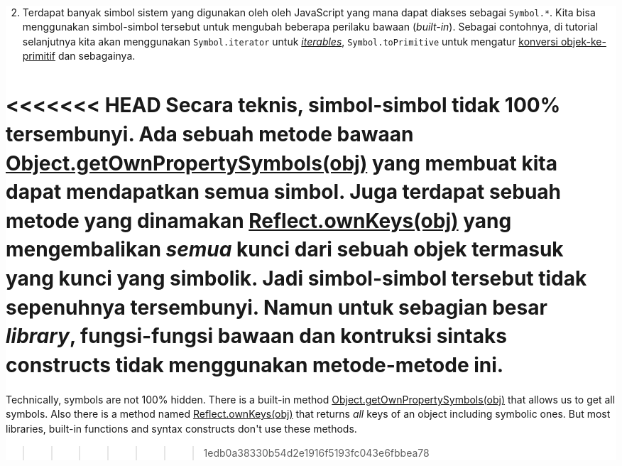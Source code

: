 2. Terdapat banyak simbol sistem yang digunakan oleh oleh JavaScript yang mana dapat diakses sebagai `Symbol.*`. Kita bisa menggunakan simbol-simbol tersebut untuk mengubah beberapa perilaku bawaan (*built-in*). Sebagai contohnya, di tutorial selanjutnya kita akan menggunakan `Symbol.iterator` untuk [*iterables*](info:iterable), `Symbol.toPrimitive` untuk mengatur [konversi objek-ke-primitif](info:object-toprimitive) dan sebagainya.

<<<<<<< HEAD
Secara teknis, simbol-simbol tidak 100% tersembunyi. Ada sebuah metode bawaan [Object.getOwnPropertySymbols(obj)](mdn:js/Object/getOwnPropertySymbols) yang membuat kita dapat mendapatkan semua simbol. Juga terdapat sebuah metode yang dinamakan [Reflect.ownKeys(obj)](mdn:js/Reflect/ownKeys) yang mengembalikan *semua* kunci dari sebuah objek termasuk yang kunci yang simbolik. Jadi simbol-simbol tersebut tidak sepenuhnya tersembunyi. Namun untuk sebagian besar *library*, fungsi-fungsi bawaan dan kontruksi sintaks constructs tidak menggunakan metode-metode ini.
=======
Technically, symbols are not 100% hidden. There is a built-in method [Object.getOwnPropertySymbols(obj)](mdn:js/Object/getOwnPropertySymbols) that allows us to get all symbols. Also there is a method named [Reflect.ownKeys(obj)](mdn:js/Reflect/ownKeys) that returns *all* keys of an object including symbolic ones. But most libraries, built-in functions and syntax constructs don't use these methods.
>>>>>>> 1edb0a38330b54d2e1916f5193fc043e6fbbea78
